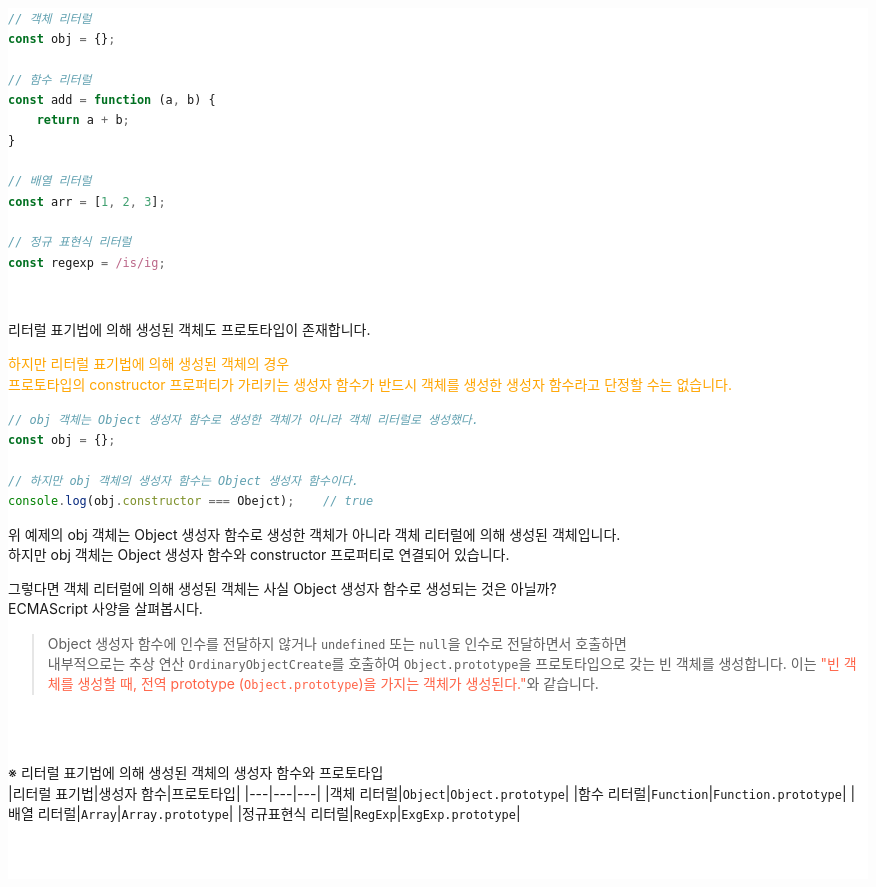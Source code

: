 ``` js
// 객체 리터럴
const obj = {};

// 함수 리터럴
const add = function (a, b) {
    return a + b;
}

// 배열 리터럴
const arr = [1, 2, 3];

// 정규 표현식 리터럴
const regexp = /is/ig;
```

<br>

리터럴 표기법에 의해 생성된 객체도 프로토타입이 존재합니다.  

<font color='orange'>하지만 리터럴 표기법에 의해 생성된 객체의 경우  
프로토타입의 constructor 프로퍼티가 가리키는 생성자 함수가 반드시 객체를 생성한 생성자 함수라고 단정할 수는 없습니다.</font>

``` js
// obj 객체는 Object 생성자 함수로 생성한 객체가 아니라 객체 리터럴로 생성했다.
const obj = {};

// 하지만 obj 객체의 생성자 함수는 Object 생성자 함수이다.
console.log(obj.constructor === Obejct);    // true
```

위 예제의 obj 객체는 Object 생성자 함수로 생성한 객체가 아니라 객체 리터럴에 의해 생성된 객체입니다.  
하지만 obj 객체는 Object 생성자 함수와 constructor 프로퍼티로 연결되어 있습니다.  

그렇다면 객체 리터럴에 의해 생성된 객체는 사실 Object 생성자 함수로 생성되는 것은 아닐까?  
ECMAScript 사양을 살펴봅시다.

> Object 생성자 함수에 인수를 전달하지 않거나 `undefined` 또는 `null`을 인수로 전달하면서 호출하면  
> 내부적으로는 추상 연산 `OrdinaryObjectCreate`를 호출하여 `Object.prototype`을 프로토타입으로 갖는 빈 객체를 생성합니다.
이는 <font color='tomato'>"빈 객체를 생성할 때, 전역 prototype (`Object.prototype`)을 가지는 객체가 생성된다."</font>와 같습니다.

<br><br>

※ 리터럴 표기법에 의해 생성된 객체의 생성자 함수와 프로토타입  
|리터럴 표기법|생성자 함수|프로토타입|
|---|---|---|
|객체 리터럴|`Object`|`Object.prototype`|
|함수 리터럴|`Function`|`Function.prototype`|
|배열 리터럴|`Array`|`Array.prototype`|
|정규표현식 리터럴|`RegExp`|`ExgExp.prototype`|


<br><br>
